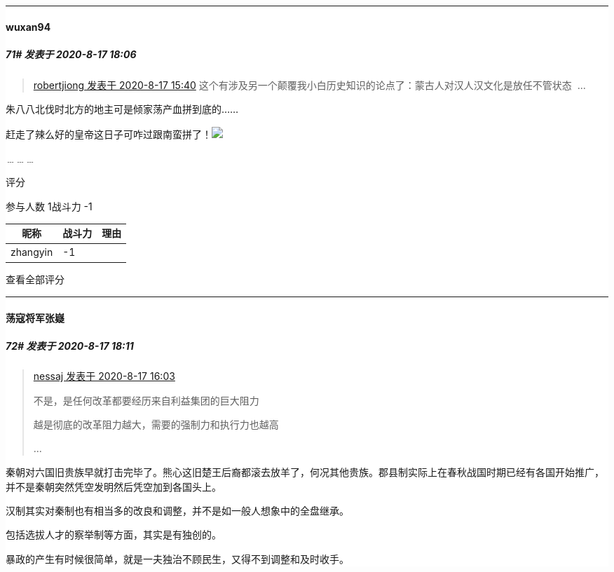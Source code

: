 

-----

####  wuxan94  
##### 71#       发表于 2020-8-17 18:06



<blockquote><a href="httphttps://bbs.saraba1st.com/2b/forum.php?mod=redirect&amp;goto=findpost&amp;pid=48461011&amp;ptid=1955137" target="_blank">robertjiong 发表于 2020-8-17 15:40</a>
这个有涉及另一个颠覆我小白历史知识的论点了：蒙古人对汉人汉文化是放任不管状态  ...</blockquote>
朱八八北伐时北方的地主可是倾家荡产血拼到底的……

赶走了辣么好的皇帝这日子可咋过跟南蛮拼了！<img src="https://static.saraba1st.com/image/smiley/carton2017/222.png" referrerpolicy="no-referrer">



﹍﹍﹍

评分





 参与人数 1战斗力 -1

|昵称|战斗力|理由|
|----|---|---|
| zhangyin|-1||



查看全部评分






-----

####  荡寇将军张嶷  
##### 72#       发表于 2020-8-17 18:11



<blockquote><a href="httphttps://bbs.saraba1st.com/2b/forum.php?mod=redirect&amp;goto=findpost&amp;pid=48461310&amp;ptid=1955137" target="_blank">nessaj 发表于 2020-8-17 16:03</a>

不是，是任何改革都要经历来自利益集团的巨大阻力

越是彻底的改革阻力越大，需要的强制力和执行力也越高

 ...</blockquote>
秦朝对六国旧贵族早就打击完毕了。熊心这旧楚王后裔都滚去放羊了，何况其他贵族。郡县制实际上在春秋战国时期已经有各国开始推广，并不是秦朝突然凭空发明然后凭空加到各国头上。

汉制其实对秦制也有相当多的改良和调整，并不是如一般人想象中的全盘继承。

包括选拔人才的察举制等方面，其实是有独创的。


暴政的产生有时候很简单，就是一夫独治不顾民生，又得不到调整和及时收手。
